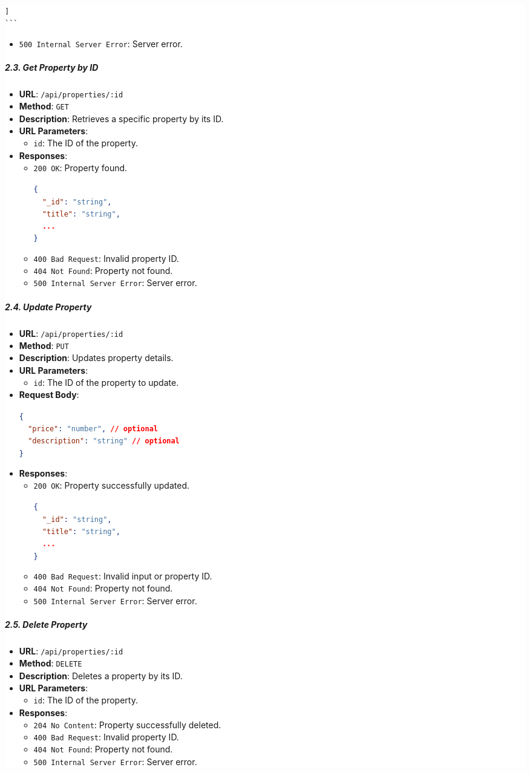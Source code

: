     ]
    ```
  - `500 Internal Server Error`: Server error.

##### **2.3. Get Property by ID**
- **URL**: `/api/properties/:id`
- **Method**: `GET`
- **Description**: Retrieves a specific property by its ID.
- **URL Parameters**:
  - `id`: The ID of the property.
- **Responses**:
  - `200 OK`: Property found.
    ```json
    {
      "_id": "string",
      "title": "string",
      ...
    }
    ```
  - `400 Bad Request`: Invalid property ID.
  - `404 Not Found`: Property not found.
  - `500 Internal Server Error`: Server error.

##### **2.4. Update Property**
- **URL**: `/api/properties/:id`
- **Method**: `PUT`
- **Description**: Updates property details.
- **URL Parameters**:
  - `id`: The ID of the property to update.
- **Request Body**:
  ```json
  {
    "price": "number", // optional
    "description": "string" // optional
  }
  ```
- **Responses**:
  - `200 OK`: Property successfully updated.
    ```json
    {
      "_id": "string",
      "title": "string",
      ...
    }
    ```
  - `400 Bad Request`: Invalid input or property ID.
  - `404 Not Found`: Property not found.
  - `500 Internal Server Error`: Server error.

##### **2.5. Delete Property**
- **URL**: `/api/properties/:id`
- **Method**: `DELETE`
- **Description**: Deletes a property by its ID.
- **URL Parameters**:
  - `id`: The ID of the property.
- **Responses**:
  - `204 No Content`: Property successfully deleted.
  - `400 Bad Request`: Invalid property ID.
  - `404 Not Found`: Property not found.
  - `500 Internal Server Error`: Server error.
